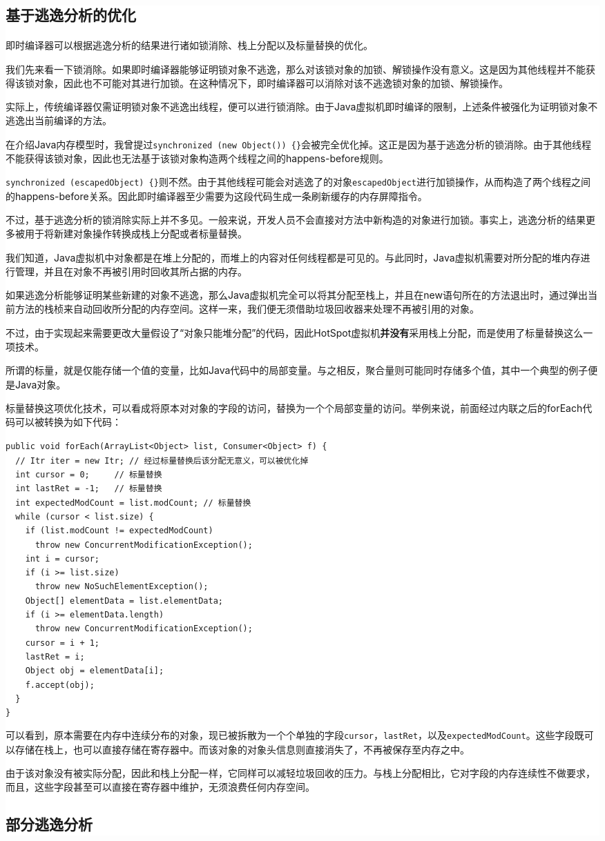 ## 基于逃逸分析的优化

即时编译器可以根据逃逸分析的结果进行诸如锁消除、栈上分配以及标量替换的优化。

我们先来看一下锁消除。如果即时编译器能够证明锁对象不逃逸，那么对该锁对象的加锁、解锁操作没有意义。这是因为其他线程并不能获得该锁对象，因此也不可能对其进行加锁。在这种情况下，即时编译器可以消除对该不逃逸锁对象的加锁、解锁操作。

实际上，传统编译器仅需证明锁对象不逃逸出线程，便可以进行锁消除。由于Java虚拟机即时编译的限制，上述条件被强化为证明锁对象不逃逸出当前编译的方法。

在介绍Java内存模型时，我曾提过`synchronized (new Object()) {}`会被完全优化掉。这正是因为基于逃逸分析的锁消除。由于其他线程不能获得该锁对象，因此也无法基于该锁对象构造两个线程之间的happens-before规则。

`synchronized (escapedObject) {}`则不然。由于其他线程可能会对逃逸了的对象`escapedObject`进行加锁操作，从而构造了两个线程之间的happens-before关系。因此即时编译器至少需要为这段代码生成一条刷新缓存的内存屏障指令。

不过，基于逃逸分析的锁消除实际上并不多见。一般来说，开发人员不会直接对方法中新构造的对象进行加锁。事实上，逃逸分析的结果更多被用于将新建对象操作转换成栈上分配或者标量替换。

我们知道，Java虚拟机中对象都是在堆上分配的，而堆上的内容对任何线程都是可见的。与此同时，Java虚拟机需要对所分配的堆内存进行管理，并且在对象不再被引用时回收其所占据的内存。

如果逃逸分析能够证明某些新建的对象不逃逸，那么Java虚拟机完全可以将其分配至栈上，并且在new语句所在的方法退出时，通过弹出当前方法的栈桢来自动回收所分配的内存空间。这样一来，我们便无须借助垃圾回收器来处理不再被引用的对象。

不过，由于实现起来需要更改大量假设了“对象只能堆分配”的代码，因此HotSpot虚拟机**并没有**采用栈上分配，而是使用了标量替换这么一项技术。

所谓的标量，就是仅能存储一个值的变量，比如Java代码中的局部变量。与之相反，聚合量则可能同时存储多个值，其中一个典型的例子便是Java对象。

标量替换这项优化技术，可以看成将原本对对象的字段的访问，替换为一个个局部变量的访问。举例来说，前面经过内联之后的forEach代码可以被转换为如下代码：

```
public void forEach(ArrayList<Object> list, Consumer<Object> f) {
  // Itr iter = new Itr; // 经过标量替换后该分配无意义，可以被优化掉
  int cursor = 0;     // 标量替换
  int lastRet = -1;   // 标量替换
  int expectedModCount = list.modCount; // 标量替换
  while (cursor < list.size) {
    if (list.modCount != expectedModCount)
      throw new ConcurrentModificationException();
    int i = cursor;
    if (i >= list.size)
      throw new NoSuchElementException();
    Object[] elementData = list.elementData;
    if (i >= elementData.length)
      throw new ConcurrentModificationException();
    cursor = i + 1;
    lastRet = i;
    Object obj = elementData[i];
    f.accept(obj);
  }
}
```

可以看到，原本需要在内存中连续分布的对象，现已被拆散为一个个单独的字段`cursor`，`lastRet`，以及`expectedModCount`。这些字段既可以存储在栈上，也可以直接存储在寄存器中。而该对象的对象头信息则直接消失了，不再被保存至内存之中。

由于该对象没有被实际分配，因此和栈上分配一样，它同样可以减轻垃圾回收的压力。与栈上分配相比，它对字段的内存连续性不做要求，而且，这些字段甚至可以直接在寄存器中维护，无须浪费任何内存空间。

## 部分逃逸分析
